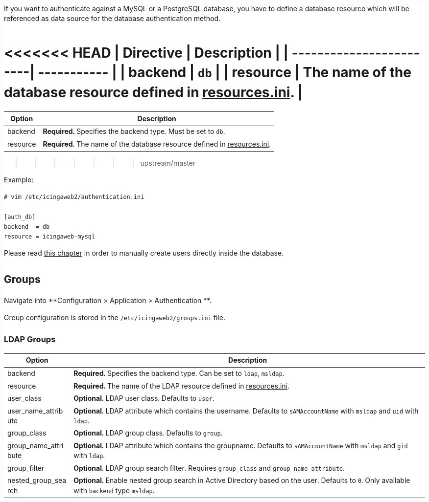 If you want to authenticate against a MySQL or a PostgreSQL database, you have to define a
[database resource](04-Resources.md#resources-configuration-database) which will be referenced as data source for the database
authentication method.

<<<<<<< HEAD
| Directive               | Description |
| ------------------------| ----------- |
| **backend**             | `db` |
| **resource**            | The name of the database resource defined in [resources.ini](04-Resources.md#resources). |
=======
Option                   | Description
-------------------------|-----------------------------------------------
backend                  | **Required.** Specifies the backend type. Must be set to `db`.
resource                 | **Required.** The name of the database resource defined in [resources.ini](04-Resources.md#resources). |
>>>>>>> upstream/master

Example:

```
# vim /etc/icingaweb2/authentication.ini

[auth_db]
backend  = db
resource = icingaweb-mysql
```

Please read [this chapter](20-Advanced-Topics.md#advanced-topics-authentication-tips-manual-user-database-auth)
in order to manually create users directly inside the database.


## Groups <a id="authentication-configuration-groups"></a>

Navigate into **Configuration > Application > Authentication **.

Group configuration is stored in the `/etc/icingaweb2/groups.ini` file.

### LDAP Groups <a id="authentication-configuration-groups-ldap"></a>

Option                   | Description
-------------------------|-----------------------------------------------
backend                  | **Required.** Specifies the backend type. Can be set to `ldap`, `msldap`.
resource                 | **Required.** The name of the LDAP resource defined in [resources.ini](04-Resources.md#resources).
user\_class              | **Optional.** LDAP user class. Defaults to `user`.
user\_name\_attribute    | **Optional.** LDAP attribute which contains the username. Defaults to `sAMAccountName` with `msldap` and `uid` with `ldap`.
group\_class             | **Optional.** LDAP group class. Defaults to `group`.
group\_name\_attribute   | **Optional.** LDAP attribute which contains the groupname. Defaults to `sAMAccountName` with `msldap` and `gid` with `ldap`.
group\_filter            | **Optional.** LDAP group search filter. Requires `group_class` and `group_name_attribute`.
nested\_group\_search    | **Optional.** Enable nested group search in Active Directory based on the user. Defaults to `0`. Only available with `backend` type `msldap`.

